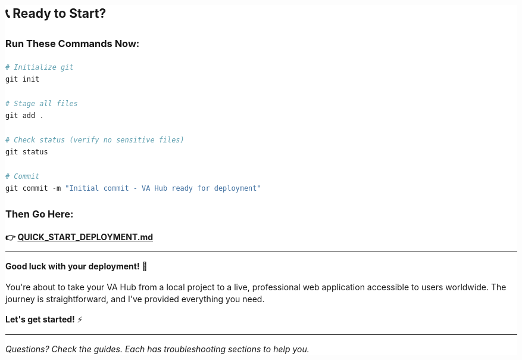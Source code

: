 
## 📞 Ready to Start?

### Run These Commands Now:

```powershell
# Initialize git
git init

# Stage all files
git add .

# Check status (verify no sensitive files)
git status

# Commit
git commit -m "Initial commit - VA Hub ready for deployment"
```

### Then Go Here:

**👉 [QUICK_START_DEPLOYMENT.md](QUICK_START_DEPLOYMENT.md)**

---

**Good luck with your deployment!** 🚀

You're about to take your VA Hub from a local project to a live, professional web application accessible to users worldwide. The journey is straightforward, and I've provided everything you need.

**Let's get started!** ⚡

---

*Questions? Check the guides. Each has troubleshooting sections to help you.*

